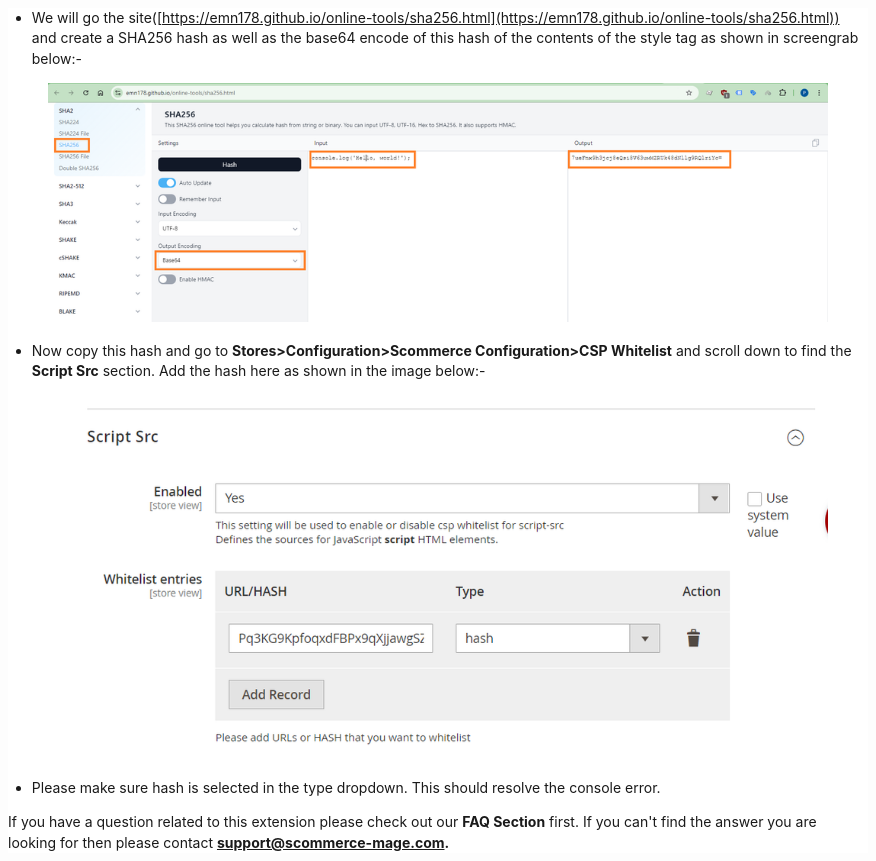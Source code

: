 * We will go the site([https://emn178.github.io/online-tools/sha256.html](https://emn178.github.io/online-tools/sha256.html)) and create a SHA256 hash as well as the base64 encode of this hash of the contents of the style tag as shown in screengrab below:-

<div data-full-width="true"><figure><img src="../../.gitbook/assets/Screenshot 2024-08-23 183053.png" alt=""><figcaption></figcaption></figure></div>

* Now copy this hash and go to **Stores>Configuration>Scommerce Configuration>CSP Whitelist** and scroll down to find the **Script Src** section. Add the hash here as shown in the image below:-

<figure><img src="../../.gitbook/assets/image (215).png" alt=""><figcaption></figcaption></figure>

* Please make sure hash is selected in the type dropdown. This should resolve the console error.



If you have a question related to this extension please check out our **FAQ Section** first. If you can't find the answer you are looking for then please contact [**support@scommerce-mage.com**](mailto:core@scommerce-mage.com)**.**
